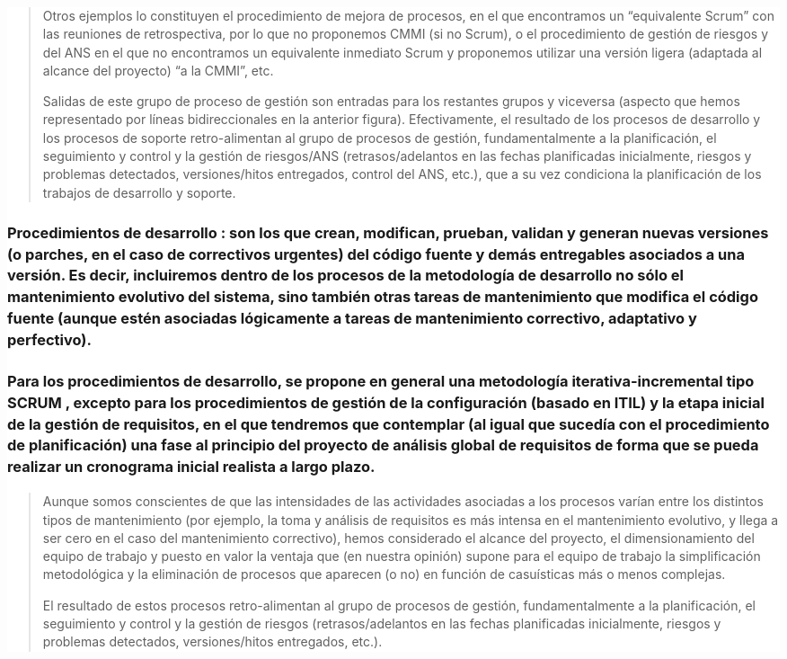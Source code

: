 > Otros ejemplos lo constituyen el procedimiento de mejora de procesos,
> en el que encontramos un “equivalente Scrum” con las reuniones de
> retrospectiva, por lo que no proponemos CMMI (si no Scrum), o el
> procedimiento de gestión de riesgos y del ANS en el que no encontramos
> un equivalente inmediato Scrum y proponemos utilizar una versión
> ligera (adaptada al alcance del proyecto) “a la CMMI”, etc.
>
> Salidas de este grupo de proceso de gestión son entradas para los
> restantes grupos y viceversa (aspecto que hemos representado por
> líneas bidireccionales en la anterior figura). Efectivamente, el
> resultado de los procesos de desarrollo y los procesos de soporte
> retro-alimentan al grupo de procesos de gestión, fundamentalmente a la
> planificación, el seguimiento y control y la gestión de riesgos/ANS
> (retrasos/adelantos en las fechas planificadas inicialmente, riesgos y
> problemas detectados, versiones/hitos entregados, control del ANS,
> etc.), que a su vez condiciona la planificación de los trabajos de
> desarrollo y soporte.

### Procedimientos de desarrollo : son los que crean, modifican, prueban, validan y generan nuevas versiones (o parches, en el caso de correctivos urgentes) del código fuente y demás entregables asociados a una versión. Es decir, incluiremos dentro de los procesos de la metodología de desarrollo no sólo el mantenimiento evolutivo del sistema, sino también otras tareas de mantenimiento que modifica el código fuente (aunque estén asociadas lógicamente a tareas de mantenimiento correctivo, adaptativo y perfectivo).

### Para los procedimientos de desarrollo, se propone en general una metodología iterativa-incremental tipo SCRUM , excepto para los procedimientos de gestión de la configuración (basado en ITIL) y la etapa inicial de la gestión de requisitos, en el que tendremos que contemplar (al igual que sucedía con el procedimiento de planificación) una fase al principio del proyecto de análisis global de requisitos de forma que se pueda realizar un cronograma inicial realista a largo plazo.

> Aunque somos conscientes de que las intensidades de las actividades
> asociadas a los procesos varían entre los distintos tipos de
> mantenimiento (por ejemplo, la toma y análisis de requisitos es más
> intensa en el mantenimiento evolutivo, y llega a ser cero en el caso
> del mantenimiento correctivo), hemos considerado el alcance del
> proyecto, el dimensionamiento del equipo de trabajo y puesto en valor
> la ventaja que (en nuestra opinión) supone para el equipo de trabajo
> la simplificación metodológica y la eliminación de procesos que
> aparecen (o no) en función de casuísticas más o menos complejas.
>
> El resultado de estos procesos retro-alimentan al grupo de procesos de
> gestión, fundamentalmente a la planificación, el seguimiento y control
> y la gestión de riesgos (retrasos/adelantos en las fechas planificadas
> inicialmente, riesgos y problemas detectados, versiones/hitos
> entregados, etc.).
